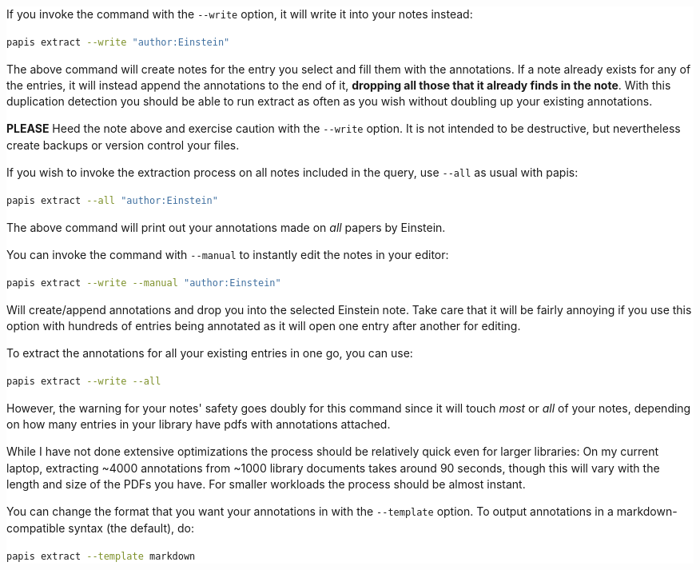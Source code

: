 If you invoke the command with the `--write` option, it will write it into your notes instead:

```bash
papis extract --write "author:Einstein"
```

The above command will create notes for the entry you select and fill them with the annotations.
If a note already exists for any of the entries, it will instead append the annotations to the end of it,
**dropping all those that it already finds in the note**.
With this duplication detection you should be able to run extract as often as you wish without doubling up your existing annotations.

**PLEASE** Heed the note above and exercise caution with the `--write` option.
It is not intended to be destructive, but nevertheless create backups or version control your files.

If you wish to invoke the extraction process on all notes included in the query,
use `--all` as usual with papis:

```bash
papis extract --all "author:Einstein"
```

The above command will print out your annotations made on *all* papers by Einstein.

You can invoke the command with `--manual` to instantly edit the notes in your editor:

```bash
papis extract --write --manual "author:Einstein"
```

Will create/append annotations and drop you into the selected Einstein note.
Take care that it will be fairly annoying if you use this option with hundreds
of entries being annotated as it will open one entry after another for editing.

To extract the annotations for all your existing entries in one go, you can use:

```bash
papis extract --write --all
```

However, the warning for your notes' safety goes doubly for this command since it will touch
*most* or *all* of your notes, depending on how many entries in your library have pdfs with annotations attached.

While I have not done extensive optimizations the process should be relatively quick even for larger libraries:
On my current laptop, extracting ~4000 annotations from ~1000 library documents takes around 90 seconds,
though this will vary with the length and size of the PDFs you have.
For smaller workloads the process should be almost instant.

You can change the format that you want your annotations in with the `--template` option.
To output annotations in a markdown-compatible syntax (the default), do:

```bash
papis extract --template markdown
```
